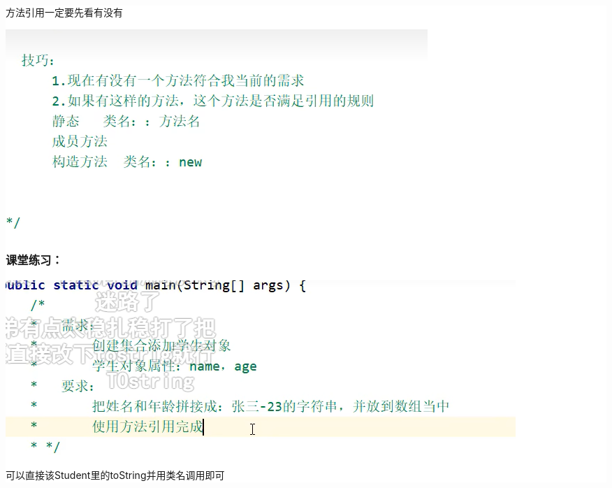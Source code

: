 方法引用一定要先看有没有

![image-20241030215300674](stream流和方法引用.assets/image-20241030215300674.png)





### 课堂练习：

![image-20241030220135846](stream流和方法引用.assets/image-20241030220135846.png)

可以直接该Student里的toString并用类名调用即可